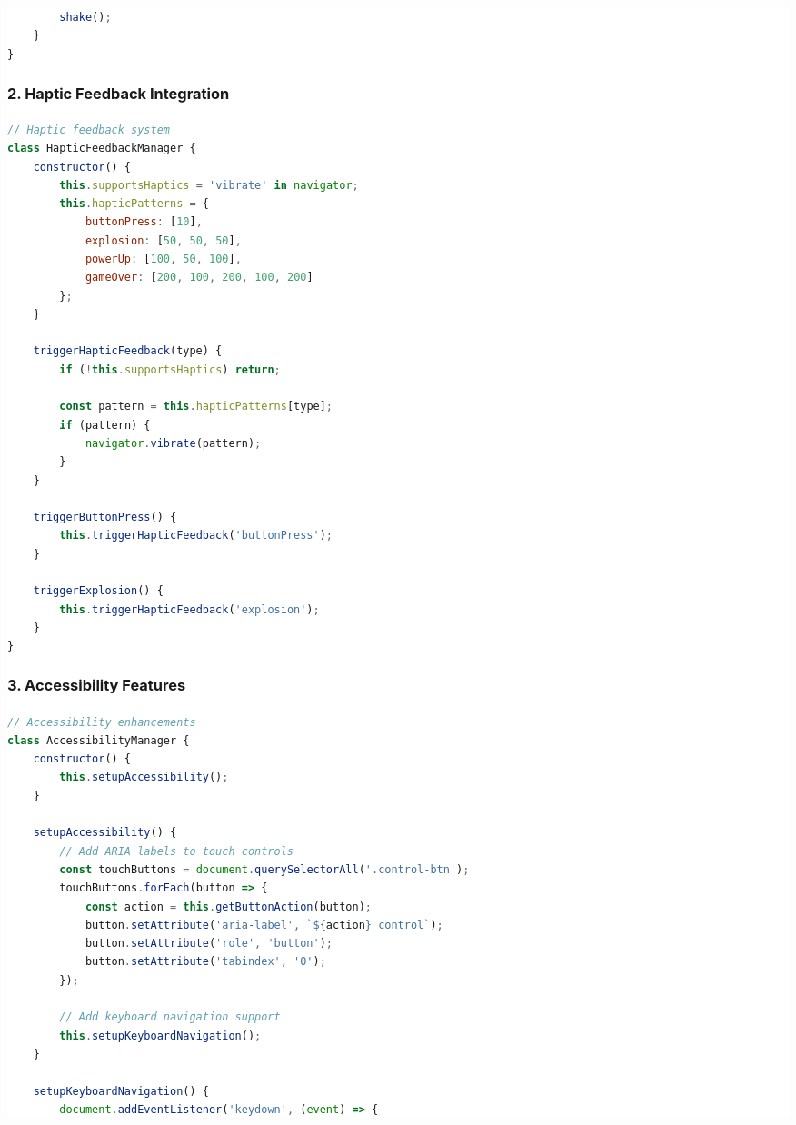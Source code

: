 ```javascript
        shake();
    }
}
```

### 2. Haptic Feedback Integration

```javascript
// Haptic feedback system
class HapticFeedbackManager {
    constructor() {
        this.supportsHaptics = 'vibrate' in navigator;
        this.hapticPatterns = {
            buttonPress: [10],
            explosion: [50, 50, 50],
            powerUp: [100, 50, 100],
            gameOver: [200, 100, 200, 100, 200]
        };
    }

    triggerHapticFeedback(type) {
        if (!this.supportsHaptics) return;
        
        const pattern = this.hapticPatterns[type];
        if (pattern) {
            navigator.vibrate(pattern);
        }
    }

    triggerButtonPress() {
        this.triggerHapticFeedback('buttonPress');
    }

    triggerExplosion() {
        this.triggerHapticFeedback('explosion');
    }
}
```

### 3. Accessibility Features

```javascript
// Accessibility enhancements
class AccessibilityManager {
    constructor() {
        this.setupAccessibility();
    }

    setupAccessibility() {
        // Add ARIA labels to touch controls
        const touchButtons = document.querySelectorAll('.control-btn');
        touchButtons.forEach(button => {
            const action = this.getButtonAction(button);
            button.setAttribute('aria-label', `${action} control`);
            button.setAttribute('role', 'button');
            button.setAttribute('tabindex', '0');
        });
        
        // Add keyboard navigation support
        this.setupKeyboardNavigation();
    }

    setupKeyboardNavigation() {
        document.addEventListener('keydown', (event) => {
```